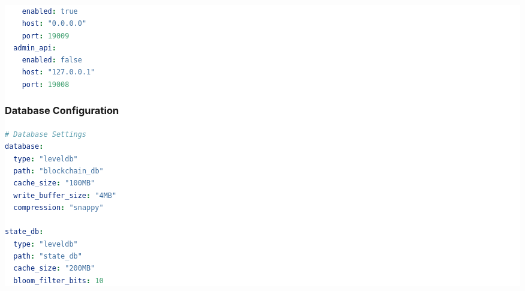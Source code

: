 ```yaml
    enabled: true
    host: "0.0.0.0"
    port: 19009
  admin_api:
    enabled: false
    host: "127.0.0.1"
    port: 19008
```

### Database Configuration
```yaml
# Database Settings
database:
  type: "leveldb"
  path: "blockchain_db"
  cache_size: "100MB"
  write_buffer_size: "4MB"
  compression: "snappy"
  
state_db:
  type: "leveldb"
  path: "state_db"
  cache_size: "200MB"
  bloom_filter_bits: 10
```
